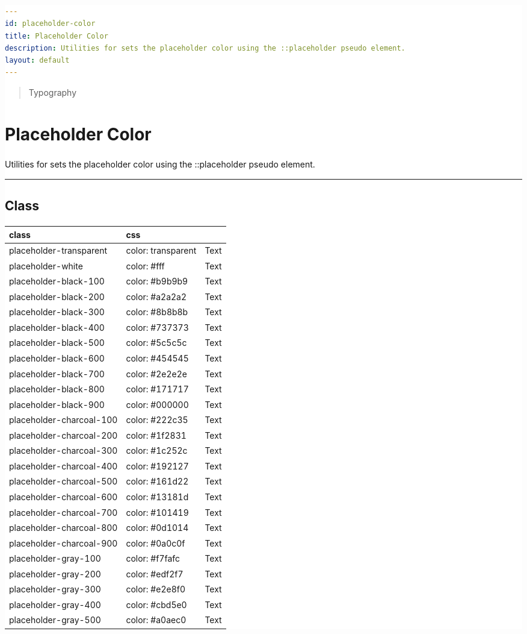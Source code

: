 ```yaml
---
id: placeholder-color
title: Placeholder Color
description: Utilities for sets the placeholder color using the ::placeholder pseudo element.
layout: default
---
```


> Typography

# Placeholder Color

Utilities for sets the placeholder color using the ::placeholder pseudo element.

---

## Class

| <span class="px-3 py-1 text-white (dark)text-charcoal-100 bg-charcoal-100 (dark)bg-gray-600 rounded-full">class</span> | <span class="px-3 py-1 text-white (dark)text-charcoal-100 bg-charcoal-100 (dark)bg-gray-600 rounded-full">css</span> |  |
|:--|:--|:-:|
| placeholder-transparent | color: transparent | <y class="border-2 border-gray-400 rounded px-2 text-lg text-transparent font-semibold">Text</y> |
| placeholder-white | color: #fff | <y class="border-2 border-gray-400 rounded px-2 text-lg text-white font-semibold">Text</y> |
| placeholder-black-100 | color: #b9b9b9 | <y class="border-2 border-gray-400 rounded px-2 text-lg text-black-100 bg-white font-semibold">Text</y> |
| placeholder-black-200 | color: #a2a2a2 | <y class="border-2 border-gray-400 rounded px-2 text-lg text-black-200 bg-white font-semibold">Text</y> |
| placeholder-black-300 | color: #8b8b8b | <y class="border-2 border-gray-400 rounded px-2 text-lg text-black-300 bg-white font-semibold">Text</y> |
| placeholder-black-400 | color: #737373 | <y class="border-2 border-gray-400 rounded px-2 text-lg text-black-400 bg-white font-semibold">Text</y> |
| placeholder-black-500 | color: #5c5c5c | <y class="border-2 border-gray-400 rounded px-2 text-lg text-black-500 bg-white font-semibold">Text</y> |
| placeholder-black-600 | color: #454545 | <y class="border-2 border-gray-400 rounded px-2 text-lg text-black-600 bg-white font-semibold">Text</y> |
| placeholder-black-700 | color: #2e2e2e | <y class="border-2 border-gray-400 rounded px-2 text-lg text-black-700 bg-white font-semibold">Text</y> |
| placeholder-black-800 | color: #171717 | <y class="border-2 border-gray-400 rounded px-2 text-lg text-black-800 bg-white font-semibold">Text</y> |
| placeholder-black-900 | color: #000000 | <y class="border-2 border-gray-400 rounded px-2 text-lg text-black-900 bg-white font-semibold">Text</y> |
| placeholder-charcoal-100 | color: #222c35 | <y class="border-2 border-gray-400 rounded px-2 text-lg text-charcoal-100 bg-white font-semibold">Text</y> |
| placeholder-charcoal-200 | color: #1f2831 | <y class="border-2 border-gray-400 rounded px-2 text-lg text-charcoal-200 bg-white font-semibold">Text</y> |
| placeholder-charcoal-300 | color: #1c252c | <y class="border-2 border-gray-400 rounded px-2 text-lg text-charcoal-300 bg-white font-semibold">Text</y> |
| placeholder-charcoal-400 | color: #192127 | <y class="border-2 border-gray-400 rounded px-2 text-lg text-charcoal-400 bg-white font-semibold">Text</y> |
| placeholder-charcoal-500 | color: #161d22 | <y class="border-2 border-gray-400 rounded px-2 text-lg text-charcoal-500 bg-white font-semibold">Text</y> |
| placeholder-charcoal-600 | color: #13181d | <y class="border-2 border-gray-400 rounded px-2 text-lg text-charcoal-600 bg-white font-semibold">Text</y> |
| placeholder-charcoal-700 | color: #101419 | <y class="border-2 border-gray-400 rounded px-2 text-lg text-charcoal-700 bg-white font-semibold">Text</y> |
| placeholder-charcoal-800 | color: #0d1014 | <y class="border-2 border-gray-400 rounded px-2 text-lg text-charcoal-800 bg-white font-semibold">Text</y> |
| placeholder-charcoal-900 | color: #0a0c0f | <y class="border-2 border-gray-400 rounded px-2 text-lg text-charcoal-900 bg-white font-semibold">Text</y> |
| placeholder-gray-100 | color: #f7fafc | <y class="border-2 border-gray-400 rounded px-2 text-lg text-gray-100 bg-white font-semibold">Text</y> |
| placeholder-gray-200 | color: #edf2f7 | <y class="border-2 border-gray-400 rounded px-2 text-lg text-gray-200 bg-white font-semibold">Text</y> |
| placeholder-gray-300 | color: #e2e8f0 | <y class="border-2 border-gray-400 rounded px-2 text-lg text-gray-300 bg-white font-semibold">Text</y> |
| placeholder-gray-400 | color: #cbd5e0 | <y class="border-2 border-gray-400 rounded px-2 text-lg text-gray-400 bg-white font-semibold">Text</y> |
| placeholder-gray-500 | color: #a0aec0 | <y class="border-2 border-gray-400 rounded px-2 text-lg text-gray-500 bg-white font-semibold">Text</y> |